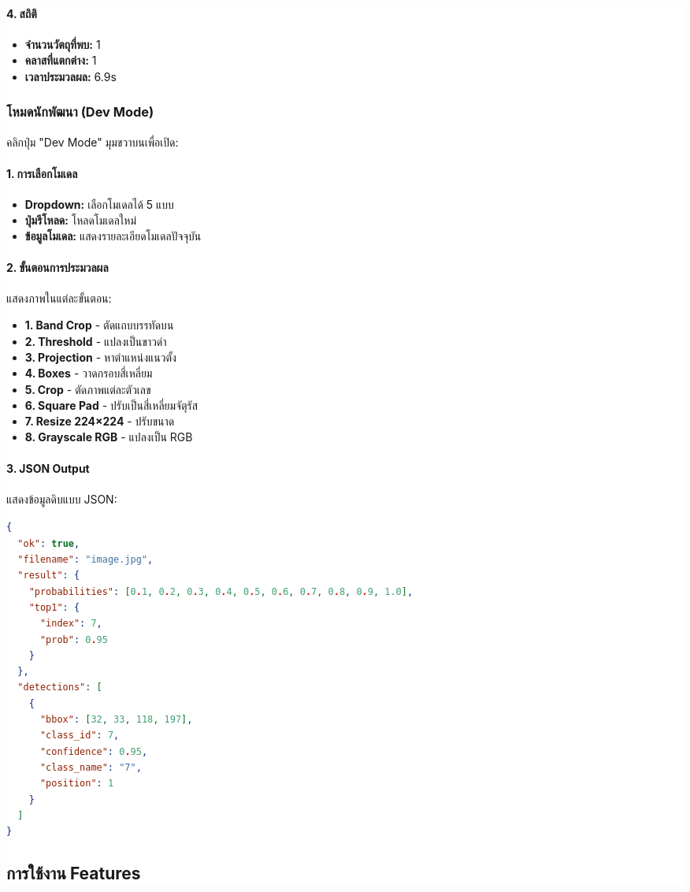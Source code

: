 #### **4. สถิติ**
- **จำนวนวัตถุที่พบ:** 1
- **คลาสที่แตกต่าง:** 1
- **เวลาประมวลผล:** 6.9s

### **โหมดนักพัฒนา (Dev Mode)**
คลิกปุ่ม "Dev Mode" มุมขวาบนเพื่อเปิด:

#### **1. การเลือกโมเดล**
- **Dropdown:** เลือกโมเดลได้ 5 แบบ
- **ปุ่มรีโหลด:** โหลดโมเดลใหม่
- **ข้อมูลโมเดล:** แสดงรายละเอียดโมเดลปัจจุบัน

#### **2. ขั้นตอนการประมวลผล**
แสดงภาพในแต่ละขั้นตอน:
- **1. Band Crop** - ตัดแถบบรรทัดบน
- **2. Threshold** - แปลงเป็นขาวดำ
- **3. Projection** - หาตำแหน่งแนวตั้ง
- **4. Boxes** - วาดกรอบสี่เหลี่ยม
- **5. Crop** - ตัดภาพแต่ละตัวเลข
- **6. Square Pad** - ปรับเป็นสี่เหลี่ยมจัตุรัส
- **7. Resize 224×224** - ปรับขนาด
- **8. Grayscale RGB** - แปลงเป็น RGB

#### **3. JSON Output**
แสดงข้อมูลดิบแบบ JSON:
```json
{
  "ok": true,
  "filename": "image.jpg",
  "result": {
    "probabilities": [0.1, 0.2, 0.3, 0.4, 0.5, 0.6, 0.7, 0.8, 0.9, 1.0],
    "top1": {
      "index": 7,
      "prob": 0.95
    }
  },
  "detections": [
    {
      "bbox": [32, 33, 118, 197],
      "class_id": 7,
      "confidence": 0.95,
      "class_name": "7",
      "position": 1
    }
  ]
}
```

## การใช้งาน Features
